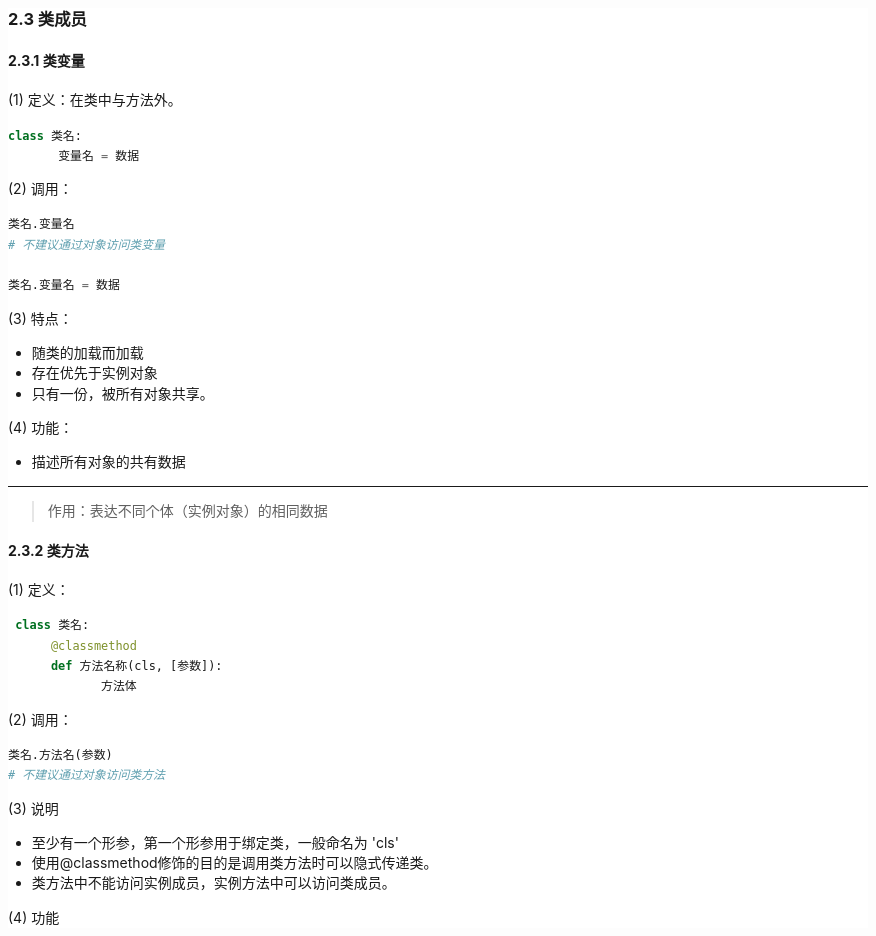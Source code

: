
### 2.3 类成员

#### 2.3.1 类变量

(1) 定义：在类中与方法外。

```python
class 类名:
       变量名 = 数据
```

(2) 调用：

```python
类名.变量名
# 不建议通过对象访问类变量

类名.变量名 = 数据
```

(3) 特点：

- 随类的加载而加载
- 存在优先于实例对象
- 只有一份，被所有对象共享。

(4) 功能：

- 描述所有对象的共有数据

----

> 作用：表达不同个体（实例对象）的相同数据

#### 2.3.2 类方法

(1) 定义：

```python
 class 类名:
      @classmethod
      def 方法名称(cls, [参数]):
             方法体
```

(2) 调用：

```python
类名.方法名(参数) 
# 不建议通过对象访问类方法
```

(3) 说明

- 至少有一个形参，第一个形参用于绑定类，一般命名为 'cls'
- 使用@classmethod修饰的目的是调用类方法时可以隐式传递类。
- 类方法中不能访问实例成员，实例方法中可以访问类成员。

(4) 功能
